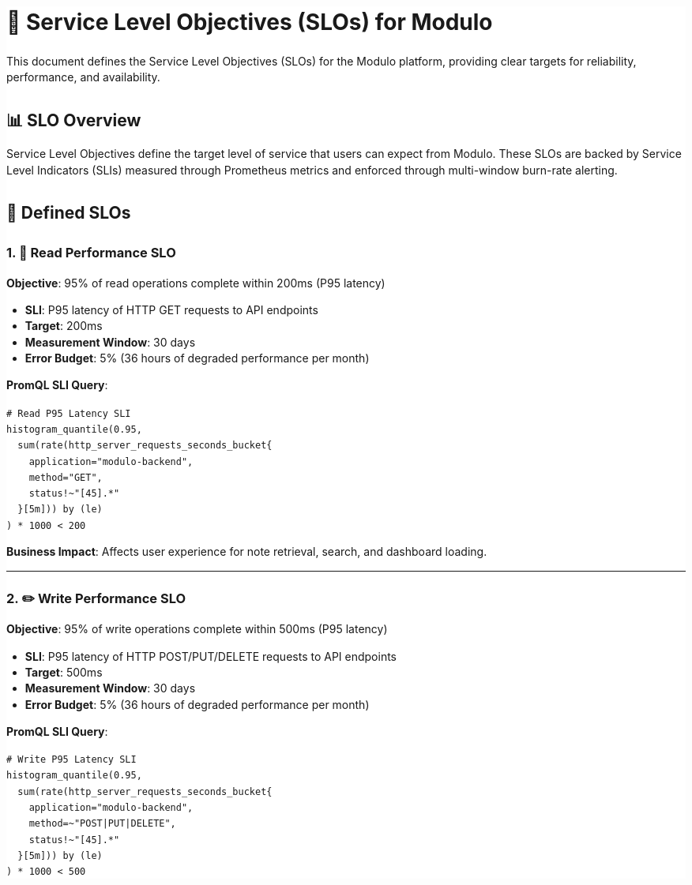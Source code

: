 # 🎯 Service Level Objectives (SLOs) for Modulo

This document defines the Service Level Objectives (SLOs) for the Modulo platform, providing clear targets for reliability, performance, and availability.

## 📊 SLO Overview

Service Level Objectives define the target level of service that users can expect from Modulo. These SLOs are backed by Service Level Indicators (SLIs) measured through Prometheus metrics and enforced through multi-window burn-rate alerting.

## 🎯 Defined SLOs

### 1. 📖 **Read Performance SLO**

**Objective**: 95% of read operations complete within 200ms (P95 latency)

- **SLI**: P95 latency of HTTP GET requests to API endpoints
- **Target**: 200ms
- **Measurement Window**: 30 days
- **Error Budget**: 5% (36 hours of degraded performance per month)

**PromQL SLI Query**:
```promql
# Read P95 Latency SLI
histogram_quantile(0.95, 
  sum(rate(http_server_requests_seconds_bucket{
    application="modulo-backend",
    method="GET",
    status!~"[45].*"
  }[5m])) by (le)
) * 1000 < 200
```

**Business Impact**: Affects user experience for note retrieval, search, and dashboard loading.

---

### 2. ✏️ **Write Performance SLO**

**Objective**: 95% of write operations complete within 500ms (P95 latency)

- **SLI**: P95 latency of HTTP POST/PUT/DELETE requests to API endpoints
- **Target**: 500ms
- **Measurement Window**: 30 days
- **Error Budget**: 5% (36 hours of degraded performance per month)

**PromQL SLI Query**:
```promql
# Write P95 Latency SLI
histogram_quantile(0.95, 
  sum(rate(http_server_requests_seconds_bucket{
    application="modulo-backend",
    method=~"POST|PUT|DELETE",
    status!~"[45].*"
  }[5m])) by (le)
) * 1000 < 500
```
